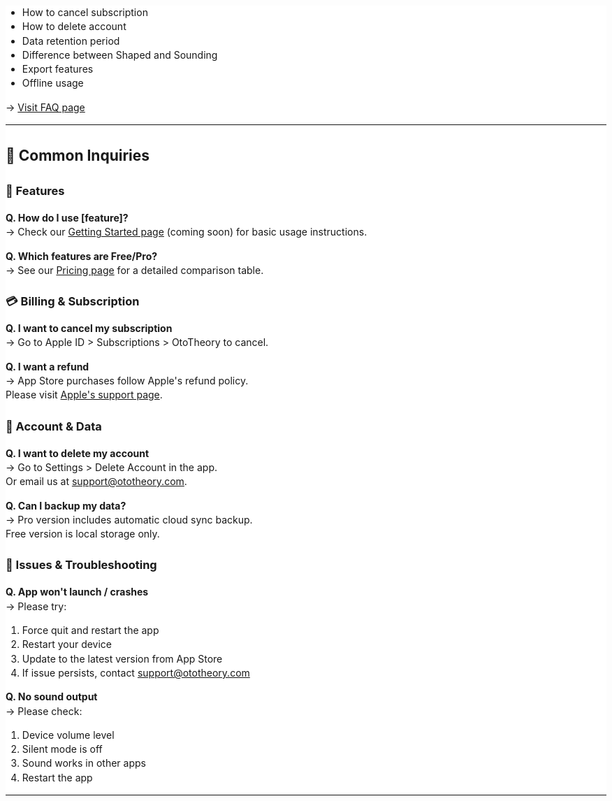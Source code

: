 - How to cancel subscription
- How to delete account
- Data retention period
- Difference between Shaped and Sounding
- Export features
- Offline usage

→ [Visit FAQ page](/faq)

---

## 💬 Common Inquiries

### 🎵 Features

**Q. How do I use [feature]?**  
→ Check our [Getting Started page](#) (coming soon) for basic usage instructions.

**Q. Which features are Free/Pro?**  
→ See our [Pricing page](#) for a detailed comparison table.

### 💳 Billing & Subscription

**Q. I want to cancel my subscription**  
→ Go to Apple ID > Subscriptions > OtoTheory to cancel.

**Q. I want a refund**  
→ App Store purchases follow Apple's refund policy.  
Please visit [Apple's support page](https://support.apple.com/en-us/HT204084).

### 🔐 Account & Data

**Q. I want to delete my account**  
→ Go to Settings > Delete Account in the app.  
Or email us at support@ototheory.com.

**Q. Can I backup my data?**  
→ Pro version includes automatic cloud sync backup.  
Free version is local storage only.

### 🐛 Issues & Troubleshooting

**Q. App won't launch / crashes**  
→ Please try:
1. Force quit and restart the app
2. Restart your device
3. Update to the latest version from App Store
4. If issue persists, contact support@ototheory.com

**Q. No sound output**  
→ Please check:
1. Device volume level
2. Silent mode is off
3. Sound works in other apps
4. Restart the app

---
